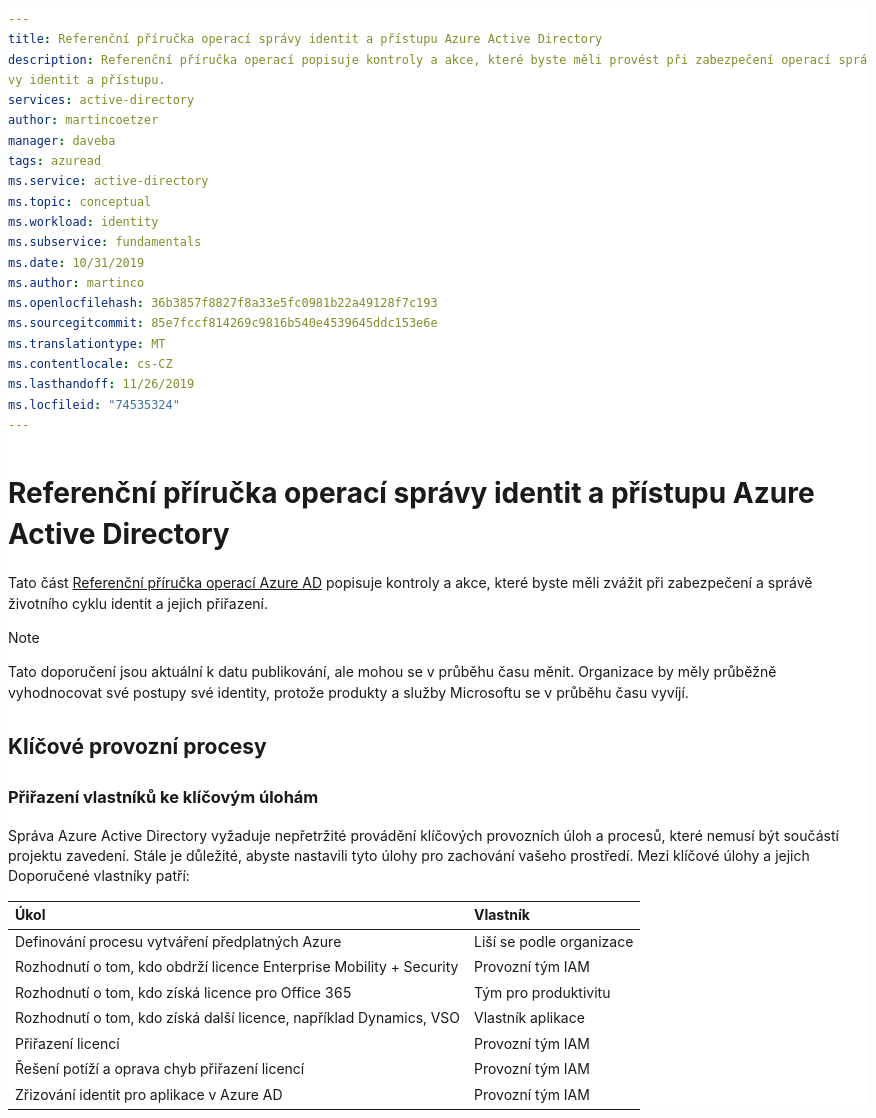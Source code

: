 ```yaml
---
title: Referenční příručka operací správy identit a přístupu Azure Active Directory
description: Referenční příručka operací popisuje kontroly a akce, které byste měli provést při zabezpečení operací správy identit a přístupu.
services: active-directory
author: martincoetzer
manager: daveba
tags: azuread
ms.service: active-directory
ms.topic: conceptual
ms.workload: identity
ms.subservice: fundamentals
ms.date: 10/31/2019
ms.author: martinco
ms.openlocfilehash: 36b3857f8827f8a33e5fc0981b22a49128f7c193
ms.sourcegitcommit: 85e7fccf814269c9816b540e4539645ddc153e6e
ms.translationtype: MT
ms.contentlocale: cs-CZ
ms.lasthandoff: 11/26/2019
ms.locfileid: "74535324"
---
```

# <a name="azure-active-directory-identity-and-access-management-operations-reference-guide"></a>Referenční příručka operací správy identit a přístupu Azure Active Directory

Tato část [Referenční příručka operací Azure AD](active-directory-ops-guide-intro.md) popisuje kontroly a akce, které byste měli zvážit při zabezpečení a správě životního cyklu identit a jejich přiřazení.

> [!NOTE]
> Tato doporučení jsou aktuální k datu publikování, ale mohou se v průběhu času měnit. Organizace by měly průběžně vyhodnocovat své postupy své identity, protože produkty a služby Microsoftu se v průběhu času vyvíjí.

## <a name="key-operational-processes"></a>Klíčové provozní procesy

### <a name="assign-owners-to-key-tasks"></a>Přiřazení vlastníků ke klíčovým úlohám

Správa Azure Active Directory vyžaduje nepřetržité provádění klíčových provozních úloh a procesů, které nemusí být součástí projektu zavedení. Stále je důležité, abyste nastavili tyto úlohy pro zachování vašeho prostředí. Mezi klíčové úlohy a jejich Doporučené vlastníky patří:

| Úkol | Vlastník |
| :- | :- |
| Definování procesu vytváření předplatných Azure | Liší se podle organizace |
| Rozhodnutí o tom, kdo obdrží licence Enterprise Mobility + Security | Provozní tým IAM |
| Rozhodnutí o tom, kdo získá licence pro Office 365 | Tým pro produktivitu |
| Rozhodnutí o tom, kdo získá další licence, například Dynamics, VSO | Vlastník aplikace |
| Přiřazení licencí | Provozní tým IAM |
| Řešení potíží a oprava chyb přiřazení licencí | Provozní tým IAM |
| Zřizování identit pro aplikace v Azure AD | Provozní tým IAM |
